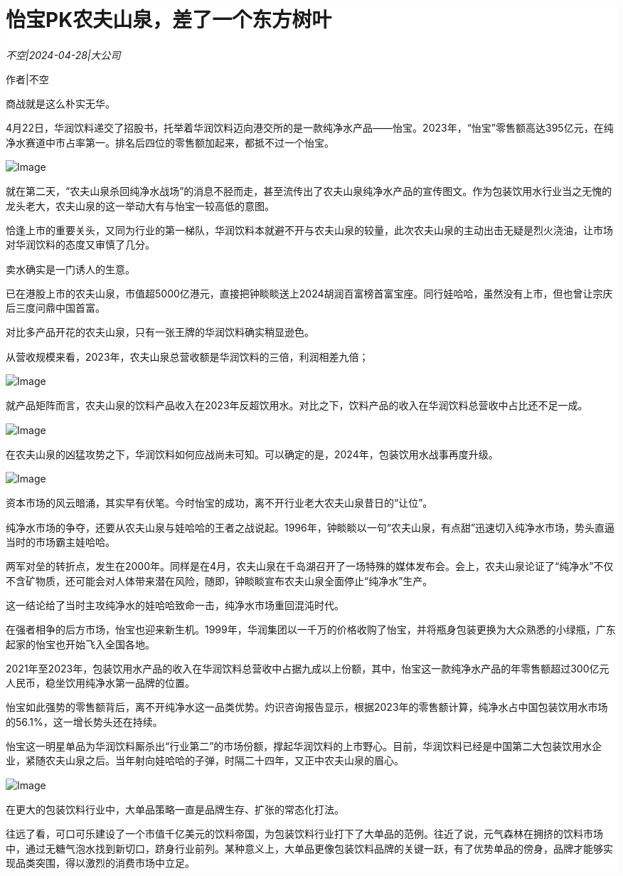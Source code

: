 # 怡宝PK农夫山泉，差了一个东方树叶

*不空|2024-04-28|大公司*

作者|不空

商战就是这么朴实无华。

4月22日，华润饮料递交了招股书，托举着华润饮料迈向港交所的是一款纯净水产品——怡宝。2023年，“怡宝”零售额高达395亿元，在纯净水赛道中市占率第一。排名后四位的零售额加起来，都抵不过一个怡宝。

![Image](http://static.ylzbl.com/uploads/ueditor/php/upload/image/20240428/1714310903174709.jpeg)

就在第二天，“农夫山泉杀回纯净水战场”的消息不胫而走，甚至流传出了农夫山泉纯净水产品的宣传图文。作为包装饮用水行业当之无愧的龙头老大，农夫山泉的这一举动大有与怡宝一较高低的意图。

恰逢上市的重要关头，又同为行业的第一梯队，华润饮料本就避不开与农夫山泉的较量，此次农夫山泉的主动出击无疑是烈火浇油，让市场对华润饮料的态度又审慎了几分。

卖水确实是一门诱人的生意。

已在港股上市的农夫山泉，市值超5000亿港元，直接把钟睒睒送上2024胡润百富榜首富宝座。同行娃哈哈，虽然没有上市，但也曾让宗庆后三度问鼎中国首富。

对比多产品开花的农夫山泉，只有一张王牌的华润饮料确实稍显逊色。

从营收规模来看，2023年，农夫山泉总营收额是华润饮料的三倍，利润相差九倍；

![Image](http://static.ylzbl.com/uploads/ueditor/php/upload/image/20240428/1714310904163204.jpeg)

就产品矩阵而言，农夫山泉的饮料产品收入在2023年反超饮用水。对比之下，饮料产品的收入在华润饮料总营收中占比还不足一成。

![Image](http://static.ylzbl.com/uploads/ueditor/php/upload/image/20240428/1714310905172096.jpeg)

在农夫山泉的凶猛攻势之下，华润饮料如何应战尚未可知。可以确定的是，2024年，包装饮用水战事再度升级。

![Image](http://static.ylzbl.com/uploads/ueditor/php/upload/image/20240428/1714310905392990.jpeg)

资本市场的风云暗涌，其实早有伏笔。今时怡宝的成功，离不开行业老大农夫山泉昔日的“让位”。

纯净水市场的争夺，还要从农夫山泉与娃哈哈的王者之战说起。1996年，钟睒睒以一句“农夫山泉，有点甜”迅速切入纯净水市场，势头直逼当时的市场霸主娃哈哈。

两军对垒的转折点，发生在2000年。同样是在4月，农夫山泉在千岛湖召开了一场特殊的媒体发布会。会上，农夫山泉论证了“纯净水”不仅不含矿物质，还可能会对人体带来潜在风险，随即，钟睒睒宣布农夫山泉全面停止“纯净水”生产。

这一结论给了当时主攻纯净水的娃哈哈致命一击，纯净水市场重回混沌时代。

在强者相争的后方市场，怡宝也迎来新生机。1999年，华润集团以一千万的价格收购了怡宝，并将瓶身包装更换为大众熟悉的小绿瓶，广东起家的怡宝也开始飞入全国各地。

2021年至2023年，包装饮用水产品的收入在华润饮料总营收中占据九成以上份额，其中，怡宝这一款纯净水产品的年零售额超过300亿元人民币，稳坐饮用纯净水第一品牌的位置。

怡宝如此强势的零售额背后，离不开纯净水这一品类优势。灼识咨询报告显示，根据2023年的零售额计算，纯净水占中国包装饮用水市场的56.1%，这一增长势头还在持续。

怡宝这一明星单品为华润饮料厮杀出“行业第二”的市场份额，撑起华润饮料的上市野心。目前，华润饮料已经是中国第二大包装饮用水企业，紧随农夫山泉之后。当年射向娃哈哈的子弹，时隔二十四年，又正中农夫山泉的眉心。

![Image](http://static.ylzbl.com/uploads/ueditor/php/upload/image/20240428/1714310906386689.jpeg)

在更大的包装饮料行业中，大单品策略一直是品牌生存、扩张的常态化打法。

往远了看，可口可乐建设了一个市值千亿美元的饮料帝国，为包装饮料行业打下了大单品的范例。往近了说，元气森林在拥挤的饮料市场中，通过无糖气泡水找到新切口，跻身行业前列。某种意义上，大单品更像包装饮料品牌的关键一跃，有了优势单品的傍身，品牌才能够实现品类突围，得以激烈的消费市场中立足。
